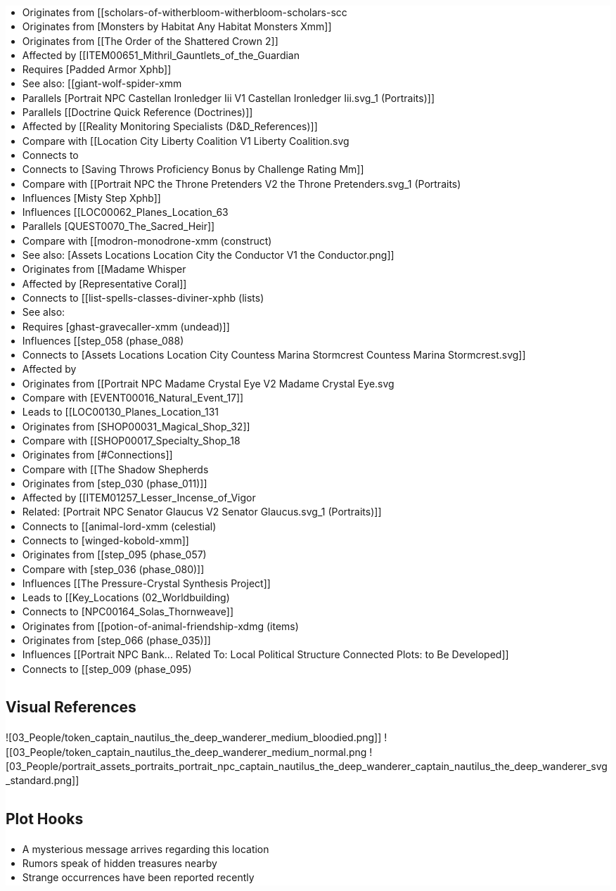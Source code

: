 - Originates from [[scholars-of-witherbloom-witherbloom-scholars-scc
- Originates from [Monsters by Habitat Any Habitat Monsters Xmm]]
- Originates from [[The Order of the Shattered Crown 2]]
- Affected by [[ITEM00651_Mithril_Gauntlets_of_the_Guardian
- Requires [Padded Armor Xphb]]
- See also: [[giant-wolf-spider-xmm
- Parallels [Portrait NPC Castellan Ironledger Iii V1 Castellan Ironledger Iii.svg_1 (Portraits)]]
- Parallels [[Doctrine Quick Reference (Doctrines)]]
- Affected by [[Reality Monitoring Specialists (D&D_References)]]
- Compare with [[Location City Liberty Coalition V1 Liberty Coalition.svg
- Connects to
- Connects to [Saving Throws Proficiency Bonus by Challenge Rating Mm]]
- Compare with [[Portrait NPC the Throne Pretenders V2 the Throne Pretenders.svg_1 (Portraits)
- Influences [Misty Step Xphb]]
- Influences [[LOC00062_Planes_Location_63
- Parallels [QUEST0070_The_Sacred_Heir]]
- Compare with [[modron-monodrone-xmm (construct)
- See also: [Assets Locations Location City the Conductor V1 the Conductor.png]]
- Originates from [[Madame Whisper
- Affected by [Representative Coral]]
- Connects to [[list-spells-classes-diviner-xphb (lists)
- See also:
- Requires [ghast-gravecaller-xmm (undead)]]
- Influences [[step_058 (phase_088)
- Connects to [Assets Locations Location City Countess Marina Stormcrest Countess Marina Stormcrest.svg]]
- Affected by
- Originates from [[Portrait NPC Madame Crystal Eye V2 Madame Crystal Eye.svg
- Compare with [EVENT00016_Natural_Event_17]]
- Leads to [[LOC00130_Planes_Location_131
- Originates from [SHOP00031_Magical_Shop_32]]
- Compare with [[SHOP00017_Specialty_Shop_18
- Originates from [#Connections]]
- Compare with [[The Shadow Shepherds
- Originates from [step_030 (phase_011)]]
- Affected by [[ITEM01257_Lesser_Incense_of_Vigor
- Related: [Portrait NPC Senator Glaucus V2 Senator Glaucus.svg_1 (Portraits)]]
- Connects to [[animal-lord-xmm (celestial)
- Connects to [winged-kobold-xmm]]
- Originates from [[step_095 (phase_057)
- Compare with [step_036 (phase_080)]]
- Influences [[The Pressure-Crystal Synthesis Project]]
- Leads to [[Key_Locations (02_Worldbuilding)
- Connects to [NPC00164_Solas_Thornweave]]
- Originates from [[potion-of-animal-friendship-xdmg (items)
- Originates from [step_066 (phase_035)]]
- Influences [[Portrait NPC Bank... Related To: Local Political Structure Connected Plots: to Be Developed]]
- Connects to [[step_009 (phase_095)

## Visual References
![03_People/token_captain_nautilus_the_deep_wanderer_medium_bloodied.png]]
![[03_People/token_captain_nautilus_the_deep_wanderer_medium_normal.png
![03_People/portrait_assets_portraits_portrait_npc_captain_nautilus_the_deep_wanderer_captain_nautilus_the_deep_wanderer_svg_standard.png]]

## Plot Hooks
- A mysterious message arrives regarding this location
- Rumors speak of hidden treasures nearby
- Strange occurrences have been reported recently
